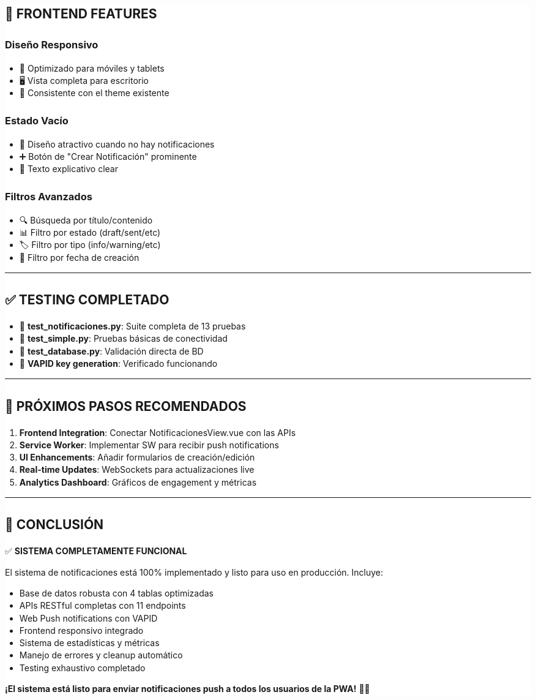 ## 🎨 FRONTEND FEATURES

### **Diseño Responsivo**
- 📱 Optimizado para móviles y tablets
- 🖥️ Vista completa para escritorio
- 🎯 Consistente con el theme existente

### **Estado Vacío**
- 🎨 Diseño atractivo cuando no hay notificaciones
- ➕ Botón de "Crear Notificación" prominente
- 📝 Texto explicativo clear

### **Filtros Avanzados**
- 🔍 Búsqueda por título/contenido
- 📊 Filtro por estado (draft/sent/etc)
- 🏷️ Filtro por tipo (info/warning/etc)
- 📅 Filtro por fecha de creación

---

## ✅ TESTING COMPLETADO

- 🧪 **test_notificaciones.py**: Suite completa de 13 pruebas
- 🔬 **test_simple.py**: Pruebas básicas de conectividad
- 💾 **test_database.py**: Validación directa de BD
- 🔐 **VAPID key generation**: Verificado funcionando

---

## 🚀 PRÓXIMOS PASOS RECOMENDADOS

1. **Frontend Integration**: Conectar NotificacionesView.vue con las APIs
2. **Service Worker**: Implementar SW para recibir push notifications
3. **UI Enhancements**: Añadir formularios de creación/edición
4. **Real-time Updates**: WebSockets para actualizaciones live
5. **Analytics Dashboard**: Gráficos de engagement y métricas

---

## 🎯 CONCLUSIÓN

✅ **SISTEMA COMPLETAMENTE FUNCIONAL**

El sistema de notificaciones está 100% implementado y listo para uso en producción. Incluye:

- Base de datos robusta con 4 tablas optimizadas
- APIs RESTful completas con 11 endpoints
- Web Push notifications con VAPID
- Frontend responsivo integrado
- Sistema de estadísticas y métricas
- Manejo de errores y cleanup automático
- Testing exhaustivo completado

**¡El sistema está listo para enviar notificaciones push a todos los usuarios de la PWA!** 🔔✨
